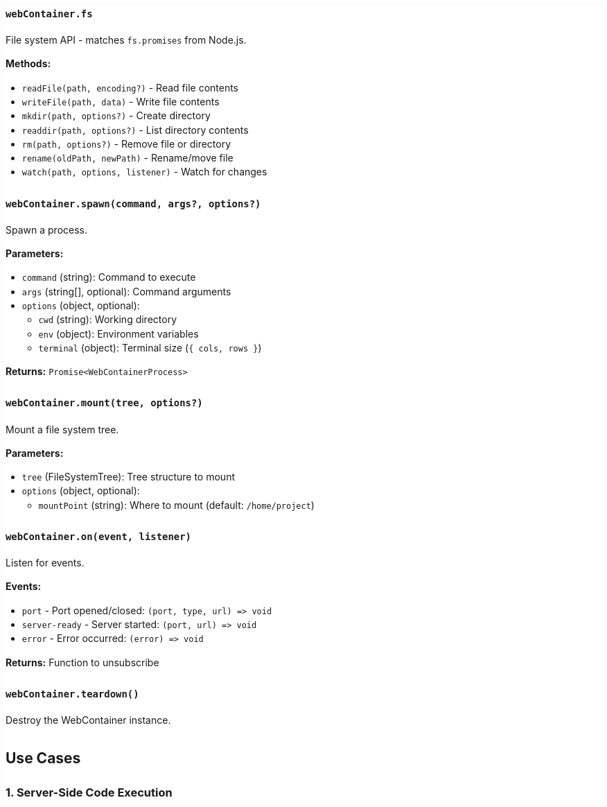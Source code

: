 ### `webContainer.fs`

File system API - matches `fs.promises` from Node.js.

**Methods:**
- `readFile(path, encoding?)` - Read file contents
- `writeFile(path, data)` - Write file contents
- `mkdir(path, options?)` - Create directory
- `readdir(path, options?)` - List directory contents
- `rm(path, options?)` - Remove file or directory
- `rename(oldPath, newPath)` - Rename/move file
- `watch(path, options, listener)` - Watch for changes

### `webContainer.spawn(command, args?, options?)`

Spawn a process.

**Parameters:**
- `command` (string): Command to execute
- `args` (string[], optional): Command arguments
- `options` (object, optional):
  - `cwd` (string): Working directory
  - `env` (object): Environment variables
  - `terminal` (object): Terminal size (`{ cols, rows }`)

**Returns:** `Promise<WebContainerProcess>`

### `webContainer.mount(tree, options?)`

Mount a file system tree.

**Parameters:**
- `tree` (FileSystemTree): Tree structure to mount
- `options` (object, optional):
  - `mountPoint` (string): Where to mount (default: `/home/project`)

### `webContainer.on(event, listener)`

Listen for events.

**Events:**
- `port` - Port opened/closed: `(port, type, url) => void`
- `server-ready` - Server started: `(port, url) => void`
- `error` - Error occurred: `(error) => void`

**Returns:** Function to unsubscribe

### `webContainer.teardown()`

Destroy the WebContainer instance.

## Use Cases

### 1. Server-Side Code Execution
